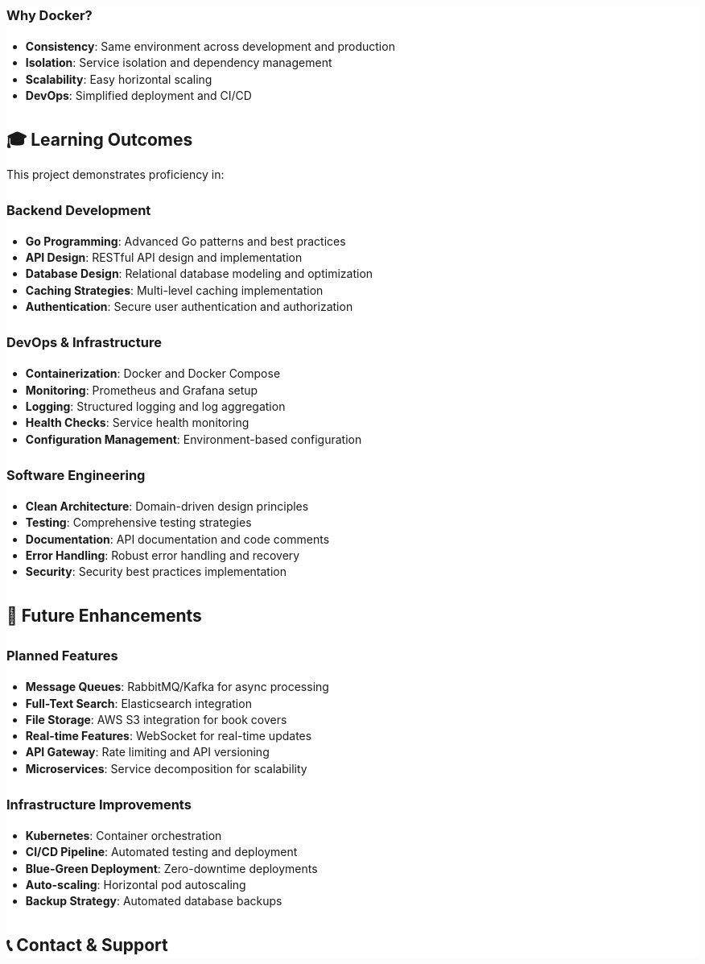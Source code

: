 ### Why Docker?
- **Consistency**: Same environment across development and production
- **Isolation**: Service isolation and dependency management
- **Scalability**: Easy horizontal scaling
- **DevOps**: Simplified deployment and CI/CD

## 🎓 Learning Outcomes

This project demonstrates proficiency in:

### Backend Development
- **Go Programming**: Advanced Go patterns and best practices
- **API Design**: RESTful API design and implementation
- **Database Design**: Relational database modeling and optimization
- **Caching Strategies**: Multi-level caching implementation
- **Authentication**: Secure user authentication and authorization

### DevOps & Infrastructure
- **Containerization**: Docker and Docker Compose
- **Monitoring**: Prometheus and Grafana setup
- **Logging**: Structured logging and log aggregation
- **Health Checks**: Service health monitoring
- **Configuration Management**: Environment-based configuration

### Software Engineering
- **Clean Architecture**: Domain-driven design principles
- **Testing**: Comprehensive testing strategies
- **Documentation**: API documentation and code comments
- **Error Handling**: Robust error handling and recovery
- **Security**: Security best practices implementation

## 🚀 Future Enhancements

### Planned Features
- **Message Queues**: RabbitMQ/Kafka for async processing
- **Full-Text Search**: Elasticsearch integration
- **File Storage**: AWS S3 integration for book covers
- **Real-time Features**: WebSocket for real-time updates
- **API Gateway**: Rate limiting and API versioning
- **Microservices**: Service decomposition for scalability

### Infrastructure Improvements
- **Kubernetes**: Container orchestration
- **CI/CD Pipeline**: Automated testing and deployment
- **Blue-Green Deployment**: Zero-downtime deployments
- **Auto-scaling**: Horizontal pod autoscaling
- **Backup Strategy**: Automated database backups

## 📞 Contact & Support
